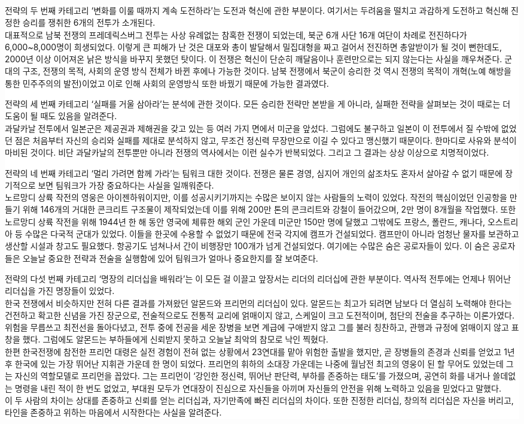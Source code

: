 전략의 두 번째 카테고리 ‘변화를 이룰 때까지 계속 도전하라’는 도전과 혁신에 관한 부분이다. 여기서는 두려움을 떨치고 과감하게 도전하고 혁신해 진정한 승리를 쟁취한 6개의 전투가 소개된다.  
대표적으로 남북 전쟁의 프레데릭스버그 전투는 사상 유례없는 참혹한 전쟁이 되었는데, 북군 6개 사단 16개 여단이 차례로 전진하다가 6,000~8,000명이 희생되었다. 이렇게 큰 피해가 난 것은 대포와 총이 발달해서 밀집대형을 짜고 걸어서 전진하면 총알받이가 될 것이 뻔한데도, 2000년 이상 이어져온 낡은 방식을 바꾸지 못했던 탓이다. 이 전쟁은 혁신이 단순히 깨달음이나 훈련만으로는 되지 않는다는 사실을 깨우쳐준다. 군대의 구조, 전쟁의 목적, 사회의 운영 방식 전체가 바뀐 후에나 가능한 것이다. 남북 전쟁에서 북군이 승리한 것 역시 전쟁의 목적이 개혁(노예 해방을 통한 민주주의의 발전)이었고 이로 인해 사회의 운영방식 또한 바꿨기 때문에 가능한 결과였다.  
  
전략의 세 번째 카테고리 ‘실패를 거울 삼아라’는 분석에 관한 것이다. 모든 승리한 전략만 본받을 게 아니라, 실패한 전략을 살펴보는 것이 때로는 더 도움이 될 때도 있음을 알려준다.  
과달카날 전투에서 일본군은 제공권과 제해권을 갖고 있는 등 여러 가지 면에서 미군을 앞섰다. 그럼에도 불구하고 일본이 이 전투에서 질 수밖에 없었던 점은 처음부터 자신의 승리와 실패를 제대로 분석하지 않고, 무조건 정신력 무장만으로 이길 수 있다고 맹신했기 때문이다. 한마디로 사유와 분석이 마비된 것이다. 비단 과달카날의 전투뿐만 아니라 전쟁의 역사에서는 이런 실수가 반복되었다. 그리고 그 결과는 상상 이상으로 치명적이었다.  
  
전략의 네 번째 카테고리 ‘멀리 가려면 함께 가라’는 팀워크 대한 것이다. 전쟁은 물론 경영, 심지어 개인의 삶조차도 혼자서 살아갈 수 없기 때문에 장기적으로 보면 팀워크가 가장 중요하다는 사실을 일깨워준다.  
노르망디 상륙 작전의 영웅은 아이젠하워이지만, 이를 성공시키기까지는 수많은 보이지 않는 사람들의 노력이 있었다. 작전의 핵심이었던 인공항을 만들기 위해 146개의 거대한 콘크리트 구조물이 제작되었는데 이를 위해 200만 톤의 콘크리트와 강철이 들어갔으며, 2만 명이 8개월을 작업했다. 또한 노르망디 상륙 작전을 위해 1944년 한 해 동안 영국에 체류한 해외 군인 가운데 미군만 150만 명에 달했고 그밖에도 프랑스, 폴란드, 캐나다, 오스트리아 등 수많은 다국적 군대가 있었다. 이들을 한곳에 수용할 수 없었기 때문에 전국 각지에 캠프가 건설되었다. 캠프만이 아니라 엄청난 물자를 보관하고 생산할 시설과 창고도 필요했다. 항공기도 넘쳐나서 간이 비행장만 100개가 넘게 건설되었다. 여기에는 수많은 숨은 공로자들이 있다. 이 숨은 공로자들은 오늘날 중요한 전략과 전술을 실행함에 있어 팀워크가 얼마나 중요한지를 잘 보여준다.  
  
전략의 다섯 번째 카테고리 ‘명장의 리더십을 배워라’는 이 모든 걸 이끌고 앞장서는 리더의 리더십에 관한 부분이다. 역사적 전투에는 언제나 뛰어난 리더십을 가진 명장들이 있었다.  
한국 전쟁에서 비슷하지만 전혀 다른 결과를 가져왔던 알몬드와 프리먼의 리더십이 있다. 알몬드는 최고가 되려면 남보다 더 열심히 노력해야 한다는 건전하고 확고한 신념을 가진 장군으로, 전술적으로도 전통적 교리에 얽매이지 않고, 스케일이 크고 도전적이며, 첨단의 전술을 추구하는 이론가였다. 위험을 무릅쓰고 최전선을 돌아다녔고, 전투 중에 전공을 세운 장병을 보면 계급에 구애받지 않고 그를 불러 칭찬하고, 관행과 규정에 얽매이지 않고 표창을 했다. 그럼에도 알몬드는 부하들에게 신뢰받지 못하고 오늘날 최악의 참모로 낙인 찍혔다.  
한편 한국전쟁에 참전한 프리먼 대령은 실전 경험이 전혀 없는 상황에서 23연대를 맡아 위험한 출발을 했지만, 곧 장병들의 존경과 신뢰를 얻었고 1년 후 한국에 있는 가장 뛰어난 지휘관 가운데 한 명이 되었다. 프리먼의 휘하의 소대장 가운데는 나중에 월남전 최고의 영웅이 된 할 무어도 있었는데 그는 자신의 역할모델로 프리먼을 꼽았다. 그는 프리먼이 ‘강인한 정신력, 뛰어난 판단력, 부하를 존중하는 태도’를 가졌으며, 공연히 화를 내거나 쓸데없는 명령을 내린 적이 한 번도 없었고, 부대원 모두가 연대장이 진심으로 자신들을 아끼며 자신들의 안전을 위해 노력하고 있음을 믿었다고 말했다.  
이 두 사람의 차이는 상대를 존중하고 신뢰를 얻는 리더십과, 자기만족에 빠진 리더십의 차이다. 또한 진정한 리더십, 창의적 리더십은 자신을 버리고, 타인을 존중하고 위하는 마음에서 시작한다는 사실을 알려준다.